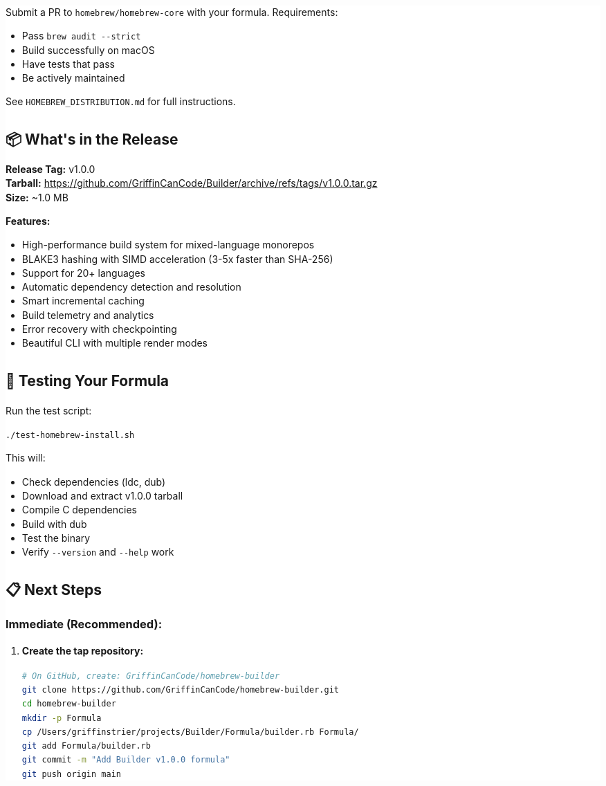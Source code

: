 Submit a PR to `homebrew/homebrew-core` with your formula. Requirements:
- Pass `brew audit --strict`
- Build successfully on macOS
- Have tests that pass
- Be actively maintained

See `HOMEBREW_DISTRIBUTION.md` for full instructions.

## 📦 What's in the Release

**Release Tag:** v1.0.0  
**Tarball:** https://github.com/GriffinCanCode/Builder/archive/refs/tags/v1.0.0.tar.gz  
**Size:** ~1.0 MB

**Features:**
- High-performance build system for mixed-language monorepos
- BLAKE3 hashing with SIMD acceleration (3-5x faster than SHA-256)
- Support for 20+ languages
- Automatic dependency detection and resolution
- Smart incremental caching
- Build telemetry and analytics
- Error recovery with checkpointing
- Beautiful CLI with multiple render modes

## 🧪 Testing Your Formula

Run the test script:
```bash
./test-homebrew-install.sh
```

This will:
- Check dependencies (ldc, dub)
- Download and extract v1.0.0 tarball
- Compile C dependencies
- Build with dub
- Test the binary
- Verify `--version` and `--help` work

## 📋 Next Steps

### Immediate (Recommended):

1. **Create the tap repository:**
   ```bash
   # On GitHub, create: GriffinCanCode/homebrew-builder
   git clone https://github.com/GriffinCanCode/homebrew-builder.git
   cd homebrew-builder
   mkdir -p Formula
   cp /Users/griffinstrier/projects/Builder/Formula/builder.rb Formula/
   git add Formula/builder.rb
   git commit -m "Add Builder v1.0.0 formula"
   git push origin main
   ```
